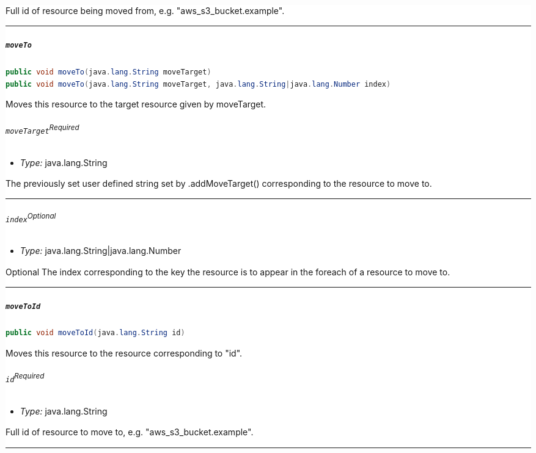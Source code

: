 Full id of resource being moved from, e.g. "aws_s3_bucket.example".

---

##### `moveTo` <a name="moveTo" id="@cdktf/provider-github.actionsOrganizationSecretRepositories.ActionsOrganizationSecretRepositories.moveTo"></a>

```java
public void moveTo(java.lang.String moveTarget)
public void moveTo(java.lang.String moveTarget, java.lang.String|java.lang.Number index)
```

Moves this resource to the target resource given by moveTarget.

###### `moveTarget`<sup>Required</sup> <a name="moveTarget" id="@cdktf/provider-github.actionsOrganizationSecretRepositories.ActionsOrganizationSecretRepositories.moveTo.parameter.moveTarget"></a>

- *Type:* java.lang.String

The previously set user defined string set by .addMoveTarget() corresponding to the resource to move to.

---

###### `index`<sup>Optional</sup> <a name="index" id="@cdktf/provider-github.actionsOrganizationSecretRepositories.ActionsOrganizationSecretRepositories.moveTo.parameter.index"></a>

- *Type:* java.lang.String|java.lang.Number

Optional The index corresponding to the key the resource is to appear in the foreach of a resource to move to.

---

##### `moveToId` <a name="moveToId" id="@cdktf/provider-github.actionsOrganizationSecretRepositories.ActionsOrganizationSecretRepositories.moveToId"></a>

```java
public void moveToId(java.lang.String id)
```

Moves this resource to the resource corresponding to "id".

###### `id`<sup>Required</sup> <a name="id" id="@cdktf/provider-github.actionsOrganizationSecretRepositories.ActionsOrganizationSecretRepositories.moveToId.parameter.id"></a>

- *Type:* java.lang.String

Full id of resource to move to, e.g. "aws_s3_bucket.example".

---

